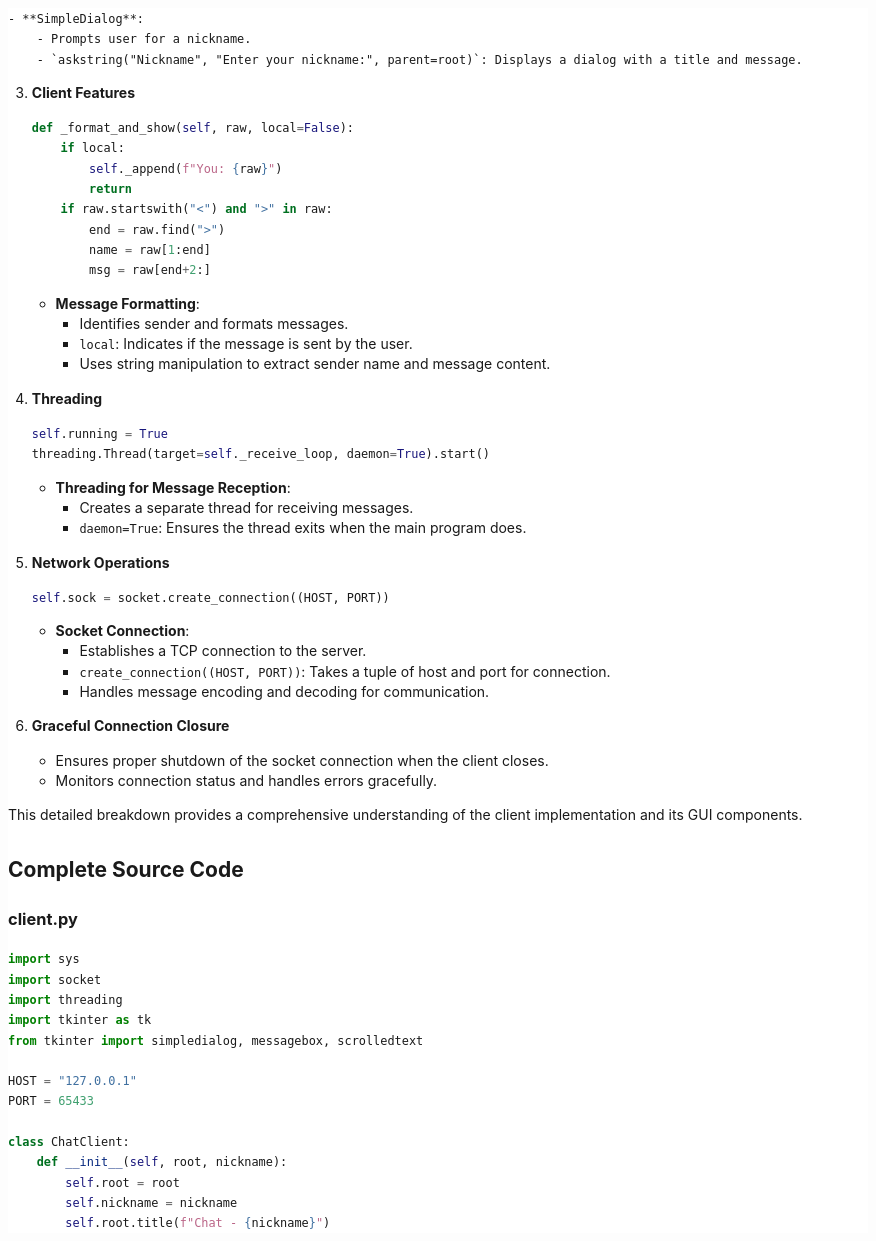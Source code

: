     - **SimpleDialog**: 
        - Prompts user for a nickname.
        - `askstring("Nickname", "Enter your nickname:", parent=root)`: Displays a dialog with a title and message.

3. **Client Features**
    ```python
    def _format_and_show(self, raw, local=False):
        if local:
            self._append(f"You: {raw}")
            return
        if raw.startswith("<") and ">" in raw:
            end = raw.find(">")
            name = raw[1:end]
            msg = raw[end+2:]
    ```
    - **Message Formatting**: 
        - Identifies sender and formats messages.
        - `local`: Indicates if the message is sent by the user.
        - Uses string manipulation to extract sender name and message content.

4. **Threading**
    ```python
    self.running = True
    threading.Thread(target=self._receive_loop, daemon=True).start()
    ```
    - **Threading for Message Reception**: 
        - Creates a separate thread for receiving messages.
        - `daemon=True`: Ensures the thread exits when the main program does.

5. **Network Operations**
    ```python
    self.sock = socket.create_connection((HOST, PORT))
    ```
    - **Socket Connection**: 
        - Establishes a TCP connection to the server.
        - `create_connection((HOST, PORT))`: Takes a tuple of host and port for connection.
        - Handles message encoding and decoding for communication.

6. **Graceful Connection Closure**
    - Ensures proper shutdown of the socket connection when the client closes.
    - Monitors connection status and handles errors gracefully.

This detailed breakdown provides a comprehensive understanding of the client implementation and its GUI components.


## Complete Source Code

### client.py
```python
import sys
import socket
import threading
import tkinter as tk
from tkinter import simpledialog, messagebox, scrolledtext

HOST = "127.0.0.1"
PORT = 65433

class ChatClient:
    def __init__(self, root, nickname):
        self.root = root
        self.nickname = nickname
        self.root.title(f"Chat - {nickname}")

```